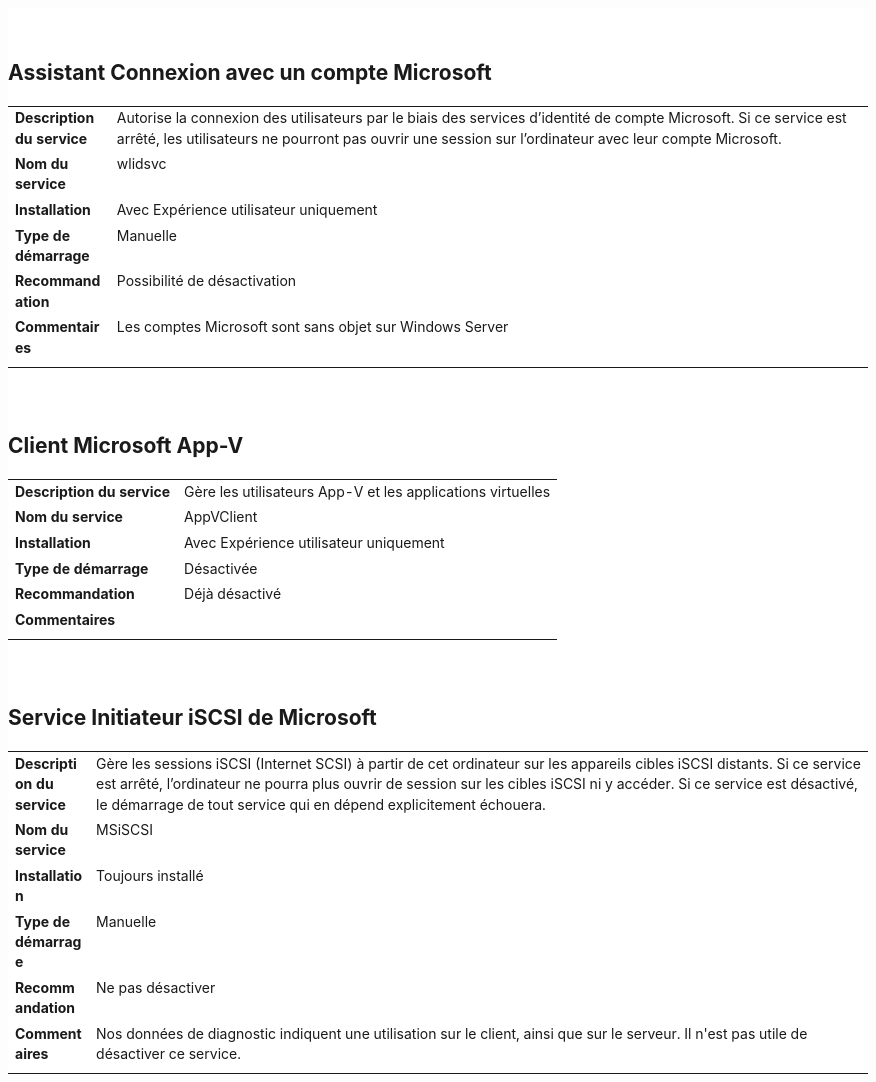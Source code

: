 <br />

## <a name="microsoft-account-sign-in-assistant"></a>Assistant Connexion avec un compte Microsoft
| | |
|---|---|
|   **Description du service** |   Autorise la connexion des utilisateurs par le biais des services d’identité de compte Microsoft. Si ce service est arrêté, les utilisateurs ne pourront pas ouvrir une session sur l’ordinateur avec leur compte Microsoft.
|   **Nom du service**    |   wlidsvc
|   **Installation**    |   Avec Expérience utilisateur uniquement
|   **Type de démarrage**   |   Manuelle
|   **Recommandation**  |   Possibilité de désactivation
|   **Commentaires**    |   Les comptes Microsoft sont sans objet sur Windows Server
|||

<br />          

##  <a name="microsoft-app-v-client"></a>Client Microsoft App-V      

| | |           
|---|---|       
|   **Description du service** |   Gère les utilisateurs App-V et les applications virtuelles
|   **Nom du service**    |   AppVClient
|   **Installation**    |   Avec Expérience utilisateur uniquement
|   **Type de démarrage**   |   Désactivée
|   **Recommandation**  |   Déjà désactivé
|   **Commentaires**    |   
|||         

<br />          

## <a name="microsoft-iscsi-initiator-service"></a>Service Initiateur iSCSI de Microsoft            

| | |           
|---|---|       
|   **Description du service** |   Gère les sessions iSCSI (Internet SCSI) à partir de cet ordinateur sur les appareils cibles iSCSI distants. Si ce service est arrêté, l’ordinateur ne pourra plus ouvrir de session sur les cibles iSCSI ni y accéder. Si ce service est désactivé, le démarrage de tout service qui en dépend explicitement échouera.
|   **Nom du service**    |   MSiSCSI
|   **Installation**    |   Toujours installé
|   **Type de démarrage**   |   Manuelle
|   **Recommandation**  |   Ne pas désactiver
|   **Commentaires**    |   Nos données de diagnostic indiquent une utilisation sur le client, ainsi que sur le serveur. Il n'est pas utile de désactiver ce service.
|||         
